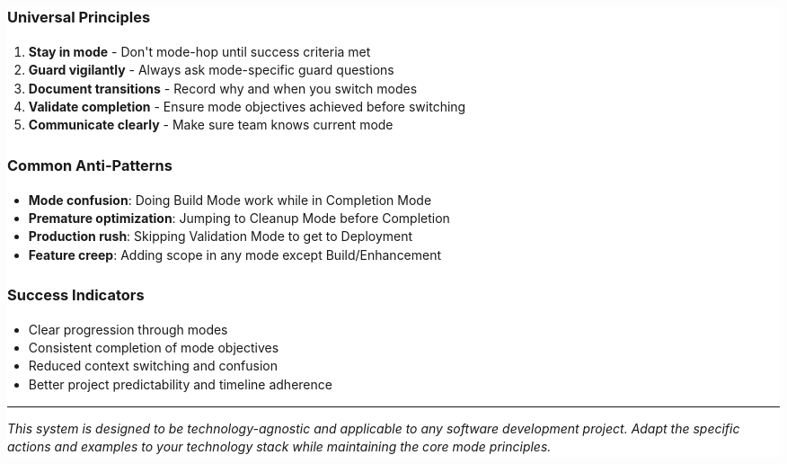 ### Universal Principles

1. **Stay in mode** - Don't mode-hop until success criteria met
2. **Guard vigilantly** - Always ask mode-specific guard questions
3. **Document transitions** - Record why and when you switch modes
4. **Validate completion** - Ensure mode objectives achieved before switching
5. **Communicate clearly** - Make sure team knows current mode

### Common Anti-Patterns

- **Mode confusion**: Doing Build Mode work while in Completion Mode
- **Premature optimization**: Jumping to Cleanup Mode before Completion
- **Production rush**: Skipping Validation Mode to get to Deployment
- **Feature creep**: Adding scope in any mode except Build/Enhancement

### Success Indicators

- Clear progression through modes
- Consistent completion of mode objectives
- Reduced context switching and confusion
- Better project predictability and timeline adherence

---

_This system is designed to be technology-agnostic and applicable to any software development project. Adapt the specific actions and examples to your technology stack while maintaining the core mode principles._
